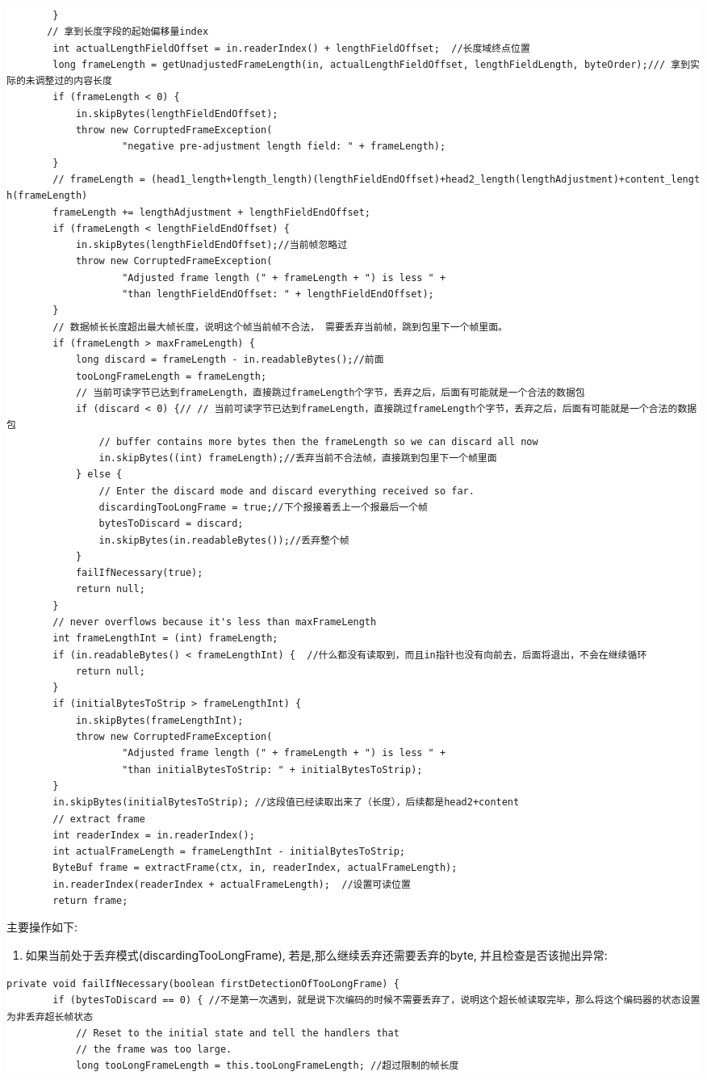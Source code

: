 ```
        }
       // 拿到长度字段的起始偏移量index
        int actualLengthFieldOffset = in.readerIndex() + lengthFieldOffset;  //长度域终点位置
        long frameLength = getUnadjustedFrameLength(in, actualLengthFieldOffset, lengthFieldLength, byteOrder);/// 拿到实际的未调整过的内容长度
        if (frameLength < 0) {
            in.skipBytes(lengthFieldEndOffset);
            throw new CorruptedFrameException(
                    "negative pre-adjustment length field: " + frameLength);
        }
        // frameLength = (head1_length+length_length)(lengthFieldEndOffset)+head2_length(lengthAdjustment)+content_length(frameLength)
        frameLength += lengthAdjustment + lengthFieldEndOffset;
        if (frameLength < lengthFieldEndOffset) {
            in.skipBytes(lengthFieldEndOffset);//当前帧忽略过
            throw new CorruptedFrameException(
                    "Adjusted frame length (" + frameLength + ") is less " +
                    "than lengthFieldEndOffset: " + lengthFieldEndOffset);
        }
        // 数据帧长长度超出最大帧长度，说明这个帧当前帧不合法， 需要丢弃当前帧，跳到包里下一个帧里面。
        if (frameLength > maxFrameLength) {
            long discard = frameLength - in.readableBytes();//前面
            tooLongFrameLength = frameLength;
            // 当前可读字节已达到frameLength，直接跳过frameLength个字节，丢弃之后，后面有可能就是一个合法的数据包
            if (discard < 0) {// // 当前可读字节已达到frameLength，直接跳过frameLength个字节，丢弃之后，后面有可能就是一个合法的数据包
                // buffer contains more bytes then the frameLength so we can discard all now
                in.skipBytes((int) frameLength);//丢弃当前不合法帧，直接跳到包里下一个帧里面
            } else {
                // Enter the discard mode and discard everything received so far.
                discardingTooLongFrame = true;//下个报接着丢上一个报最后一个帧
                bytesToDiscard = discard;
                in.skipBytes(in.readableBytes());//丢弃整个帧
            }
            failIfNecessary(true);
            return null;
        }
        // never overflows because it's less than maxFrameLength
        int frameLengthInt = (int) frameLength;
        if (in.readableBytes() < frameLengthInt) {  //什么都没有读取到，而且in指针也没有向前去，后面将退出，不会在继续循环
            return null;
        }
        if (initialBytesToStrip > frameLengthInt) {
            in.skipBytes(frameLengthInt);
            throw new CorruptedFrameException(
                    "Adjusted frame length (" + frameLength + ") is less " +
                    "than initialBytesToStrip: " + initialBytesToStrip);
        }
        in.skipBytes(initialBytesToStrip); //这段值已经读取出来了（长度），后续都是head2+content
        // extract frame
        int readerIndex = in.readerIndex();
        int actualFrameLength = frameLengthInt - initialBytesToStrip;
        ByteBuf frame = extractFrame(ctx, in, readerIndex, actualFrameLength);
        in.readerIndex(readerIndex + actualFrameLength);  //设置可读位置
        return frame;
```
主要操作如下:
1) 如果当前处于丢弃模式(discardingTooLongFrame), 若是,那么继续丢弃还需要丢弃的byte, 并且检查是否该抛出异常:
```
private void failIfNecessary(boolean firstDetectionOfTooLongFrame) {
        if (bytesToDiscard == 0) { //不是第一次遇到，就是说下次编码的时候不需要丢弃了，说明这个超长帧读取完毕，那么将这个编码器的状态设置为非丢弃超长帧状态
            // Reset to the initial state and tell the handlers that
            // the frame was too large.
            long tooLongFrameLength = this.tooLongFrameLength; //超过限制的帧长度
```